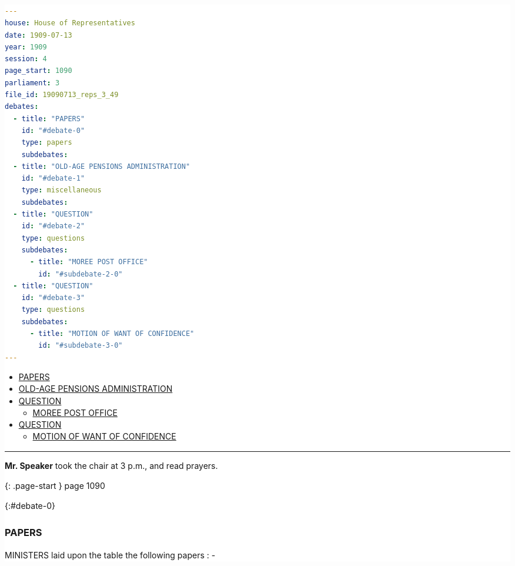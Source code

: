 ```yaml
---
house: House of Representatives
date: 1909-07-13
year: 1909
session: 4
page_start: 1090
parliament: 3
file_id: 19090713_reps_3_49
debates:
  - title: "PAPERS"
    id: "#debate-0"
    type: papers
    subdebates:
  - title: "OLD-AGE PENSIONS ADMINISTRATION"
    id: "#debate-1"
    type: miscellaneous
    subdebates:
  - title: "QUESTION"
    id: "#debate-2"
    type: questions
    subdebates:
      - title: "MOREE POST OFFICE"
        id: "#subdebate-2-0"
  - title: "QUESTION"
    id: "#debate-3"
    type: questions
    subdebates:
      - title: "MOTION OF WANT OF CONFIDENCE"
        id: "#subdebate-3-0"
---
```


* [PAPERS](#debate-0)
* [OLD-AGE PENSIONS ADMINISTRATION](#debate-1)
* [QUESTION](#debate-2)
    * [MOREE POST OFFICE](#subdebate-2-0)
* [QUESTION](#debate-3)
    * [MOTION OF WANT OF CONFIDENCE](#subdebate-3-0)


----


 **Mr. Speaker** took the chair at 3 p.m., and read prayers. 

{: .page-start }
page 1090

{:#debate-0}
### PAPERS

MINISTERS laid upon the table the following papers :  - 
